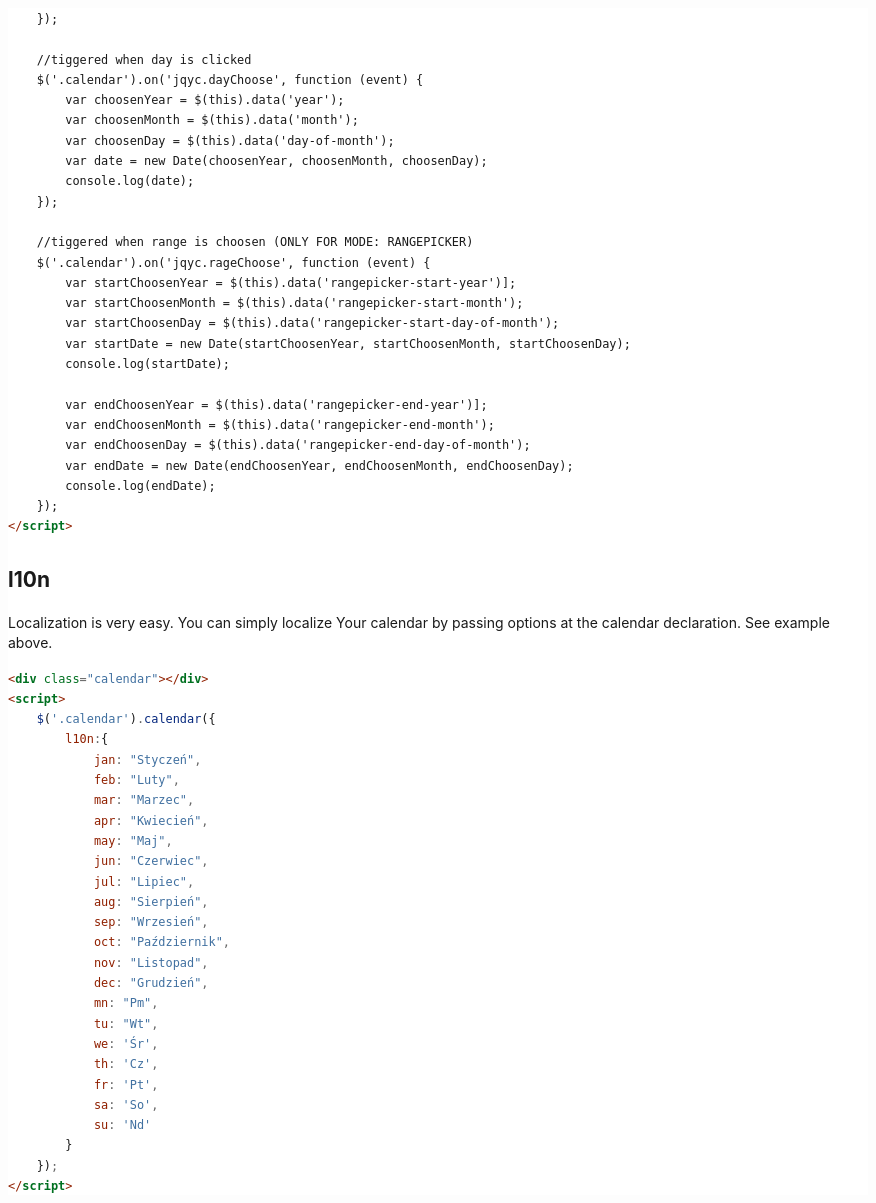 ```html
    });

	//tiggered when day is clicked
    $('.calendar').on('jqyc.dayChoose', function (event) {
        var choosenYear = $(this).data('year');
        var choosenMonth = $(this).data('month');
        var choosenDay = $(this).data('day-of-month');
        var date = new Date(choosenYear, choosenMonth, choosenDay);
        console.log(date);
    });

    //tiggered when range is choosen (ONLY FOR MODE: RANGEPICKER)
    $('.calendar').on('jqyc.rageChoose', function (event) {
        var startChoosenYear = $(this).data('rangepicker-start-year')];
        var startChoosenMonth = $(this).data('rangepicker-start-month');
        var startChoosenDay = $(this).data('rangepicker-start-day-of-month');
        var startDate = new Date(startChoosenYear, startChoosenMonth, startChoosenDay);
        console.log(startDate);

        var endChoosenYear = $(this).data('rangepicker-end-year')];
        var endChoosenMonth = $(this).data('rangepicker-end-month');
        var endChoosenDay = $(this).data('rangepicker-end-day-of-month');
        var endDate = new Date(endChoosenYear, endChoosenMonth, endChoosenDay);
        console.log(endDate);
    });
</script>
```

## l10n
Localization is very easy. You can simply localize Your calendar by passing options at the calendar declaration. See example above.
```html
<div class="calendar"></div>
<script>
    $('.calendar').calendar({
        l10n:{
            jan: "Styczeń",
            feb: "Luty",
            mar: "Marzec",
            apr: "Kwiecień",
            may: "Maj",
            jun: "Czerwiec",
            jul: "Lipiec",
            aug: "Sierpień",
            sep: "Wrzesień",
            oct: "Październik",
            nov: "Listopad",
            dec: "Grudzień",
            mn: "Pm",
            tu: "Wt",
            we: 'Śr',
            th: 'Cz',
            fr: 'Pt',
            sa: 'So',
            su: 'Nd'
        }
    });
</script>
```